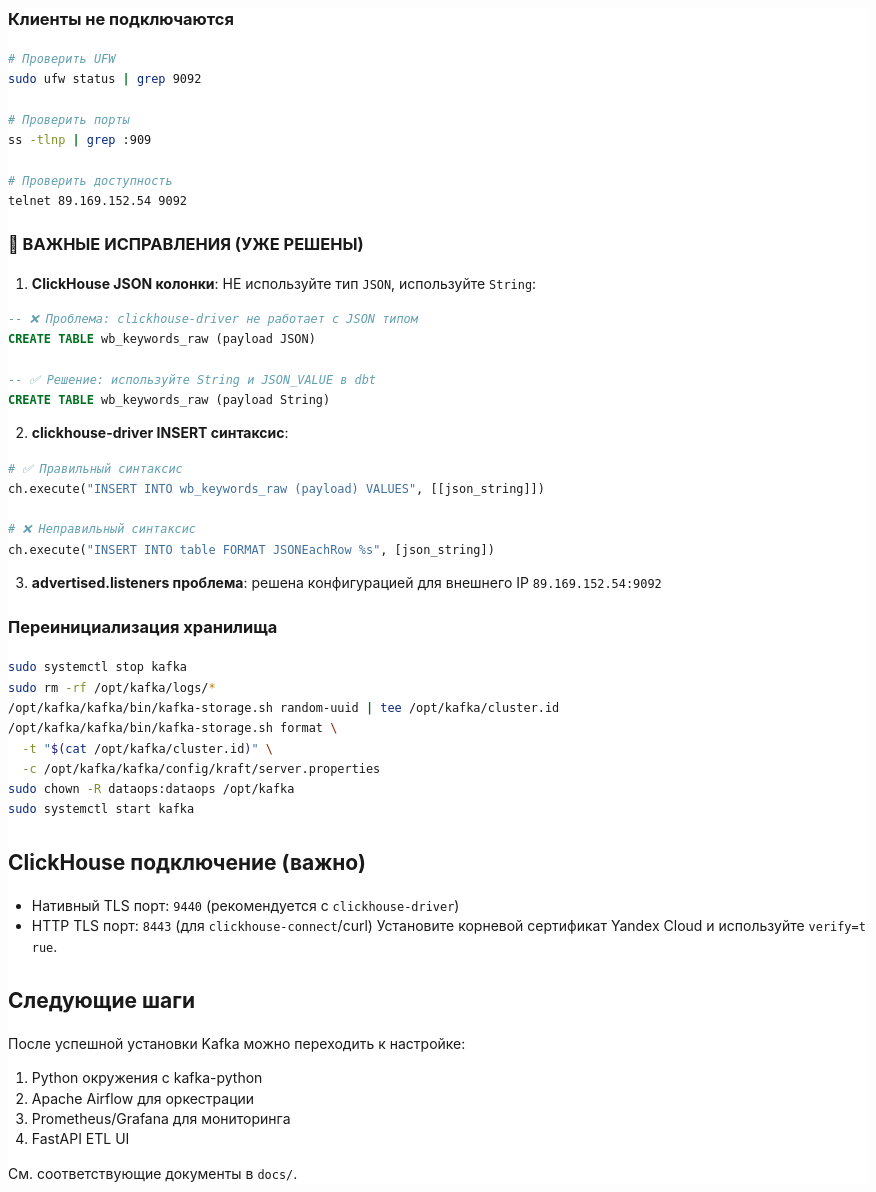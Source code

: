 ### Клиенты не подключаются

```bash
# Проверить UFW
sudo ufw status | grep 9092

# Проверить порты
ss -tlnp | grep :909

# Проверить доступность
telnet 89.169.152.54 9092
```

### 🚨 ВАЖНЫЕ ИСПРАВЛЕНИЯ (УЖЕ РЕШЕНЫ)

1. **ClickHouse JSON колонки**: НЕ используйте тип `JSON`, используйте `String`:
```sql
-- ❌ Проблема: clickhouse-driver не работает с JSON типом
CREATE TABLE wb_keywords_raw (payload JSON)

-- ✅ Решение: используйте String и JSON_VALUE в dbt  
CREATE TABLE wb_keywords_raw (payload String)
```

2. **clickhouse-driver INSERT синтаксис**:
```python
# ✅ Правильный синтаксис
ch.execute("INSERT INTO wb_keywords_raw (payload) VALUES", [[json_string]])

# ❌ Неправильный синтаксис
ch.execute("INSERT INTO table FORMAT JSONEachRow %s", [json_string])
```

3. **advertised.listeners проблема**: решена конфигурацией для внешнего IP `89.169.152.54:9092`

### Переинициализация хранилища

```bash
sudo systemctl stop kafka
sudo rm -rf /opt/kafka/logs/*
/opt/kafka/kafka/bin/kafka-storage.sh random-uuid | tee /opt/kafka/cluster.id
/opt/kafka/kafka/bin/kafka-storage.sh format \
  -t "$(cat /opt/kafka/cluster.id)" \
  -c /opt/kafka/kafka/config/kraft/server.properties
sudo chown -R dataops:dataops /opt/kafka
sudo systemctl start kafka
```

## ClickHouse подключение (важно)
- Нативный TLS порт: `9440` (рекомендуется с `clickhouse-driver`)
- HTTP TLS порт: `8443` (для `clickhouse-connect`/curl)
Установите корневой сертификат Yandex Cloud и используйте `verify=true`.

## Следующие шаги

После успешной установки Kafka можно переходить к настройке:

1. Python окружения с kafka-python
2. Apache Airflow для оркестрации
3. Prometheus/Grafana для мониторинга
4. FastAPI ETL UI

См. соответствующие документы в `docs/`.

